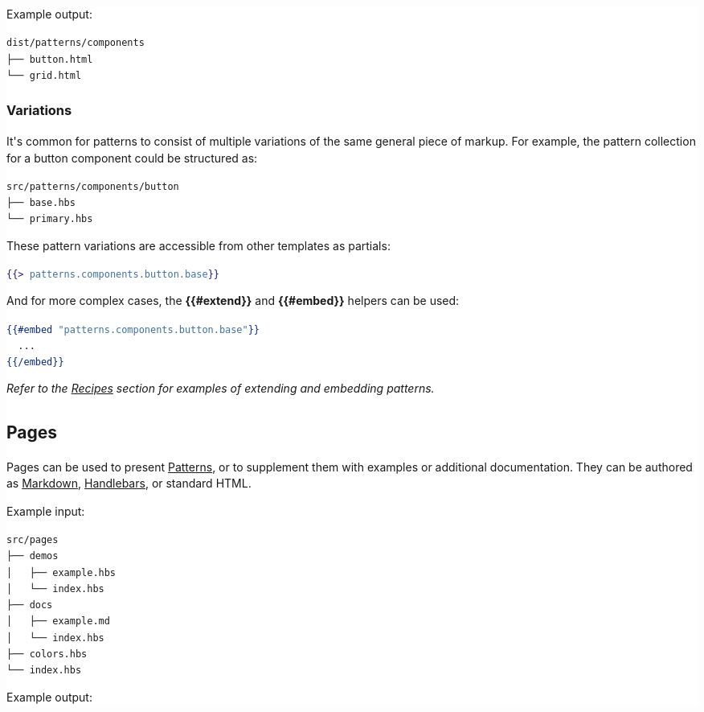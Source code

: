 Example output:

```
dist/patterns/components
├── button.html
└── grid.html
```

### Variations

It's common for patterns to consist of multiple variations of the same general piece of markup. For example, the pattern collection for a button component could be structured as:

```
src/patterns/components/button
├── base.hbs
└── primary.hbs
```

These pattern variations are accessible from other templates as partials:

```hbs
{{> patterns.components.button.base}}
```

And for more complex cases, the **{{#extend}}** and **{{#embed}}** helpers can be used:

```hbs
{{#embed "patterns.components.button.base"}}
  ...
{{/embed}}
```

_Refer to the [Recipes](#recipes) section for examples of extending and embedding patterns._


## Pages

Pages can be used to present [Patterns](#patterns), or to supplement them with examples or additional documentation. They can be authored as [Markdown][marked], [Handlebars][handlebars], or standard HTML.

Example input:

```
src/pages
├── demos
│   ├── example.hbs
│   └── index.hbs
├── docs
│   ├── example.md
│   └── index.hbs
├── colors.hbs
└── index.hbs
```

Example output:


[autoprefixer]: https://github.com/postcss/autoprefixer
[browserslist]: https://github.com/ai/browserslist
[node]: http://nodejs.org
[gulp]: http://gulpjs.com
[handlebars]: http://handlebarsjs.com
[handlebars-layouts]: https://github.com/shannonmoeller/handlebars-layouts
[drizzle]: https://github.com/cloudfour/drizzle
[front-matter]: https://github.com/jxson/front-matter
[marked]: https://github.com/chjj/marked
[npm]: https://www.npmjs.com/
[releases]: https://github.com/mozilla/protocol/releases/latest
[git-tag]: https://git-scm.com/book/en/v2/Git-Basics-Tagging
[semver]: https://semver.org/
[demo-default]: https://cloudfour.github.io/drizzle
[demo-collection]: https://cloudfour.github.io/drizzle/patterns/components/button.html
[demo-blank]: https://cloudfour.github.io/drizzle/demos/demo-example-1.html